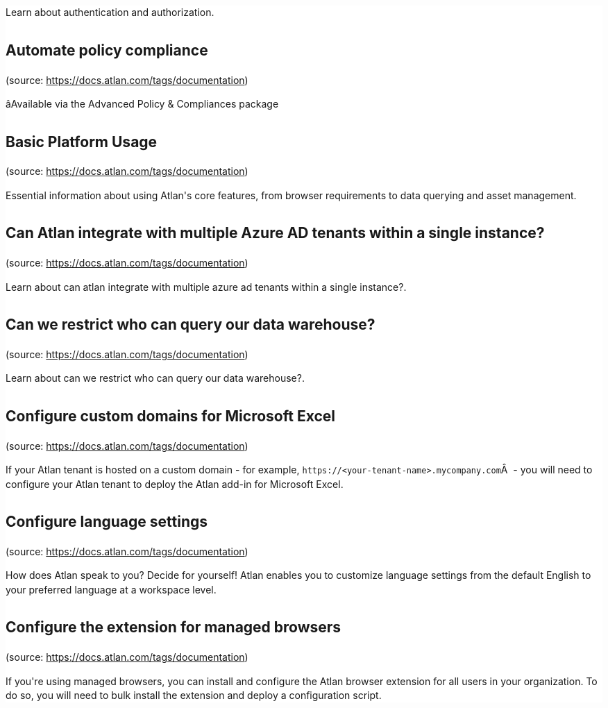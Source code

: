 Learn about authentication and authorization.



## Automate policy compliance
(source: https://docs.atlan.com/tags/documentation)

âAvailable via the Advanced Policy & Compliances package



## Basic Platform Usage
(source: https://docs.atlan.com/tags/documentation)

Essential information about using Atlan's core features, from browser requirements to data querying and asset management.



## Can Atlan integrate with multiple Azure AD tenants within a single instance?
(source: https://docs.atlan.com/tags/documentation)

Learn about can atlan integrate with multiple azure ad tenants within a single instance?.



## Can we restrict who can query our data warehouse?
(source: https://docs.atlan.com/tags/documentation)

Learn about can we restrict who can query our data warehouse?.



## Configure custom domains for Microsoft Excel
(source: https://docs.atlan.com/tags/documentation)

If your Atlan tenant is hosted on a custom domain   -  for example, `https://<your-tenant-name>.mycompany.com`Â   -  you will need to configure your Atlan tenant to deploy the Atlan add-in for Microsoft Excel.



## Configure language settings
(source: https://docs.atlan.com/tags/documentation)

How does Atlan speak to you? Decide for yourself! Atlan enables you to customize language settings from the default English to your preferred language at a workspace level.



## Configure the extension for managed browsers
(source: https://docs.atlan.com/tags/documentation)

If you're using managed browsers, you can install and configure the Atlan browser extension for all users in your organization. To do so, you will need to bulk install the extension and deploy a configuration script.
